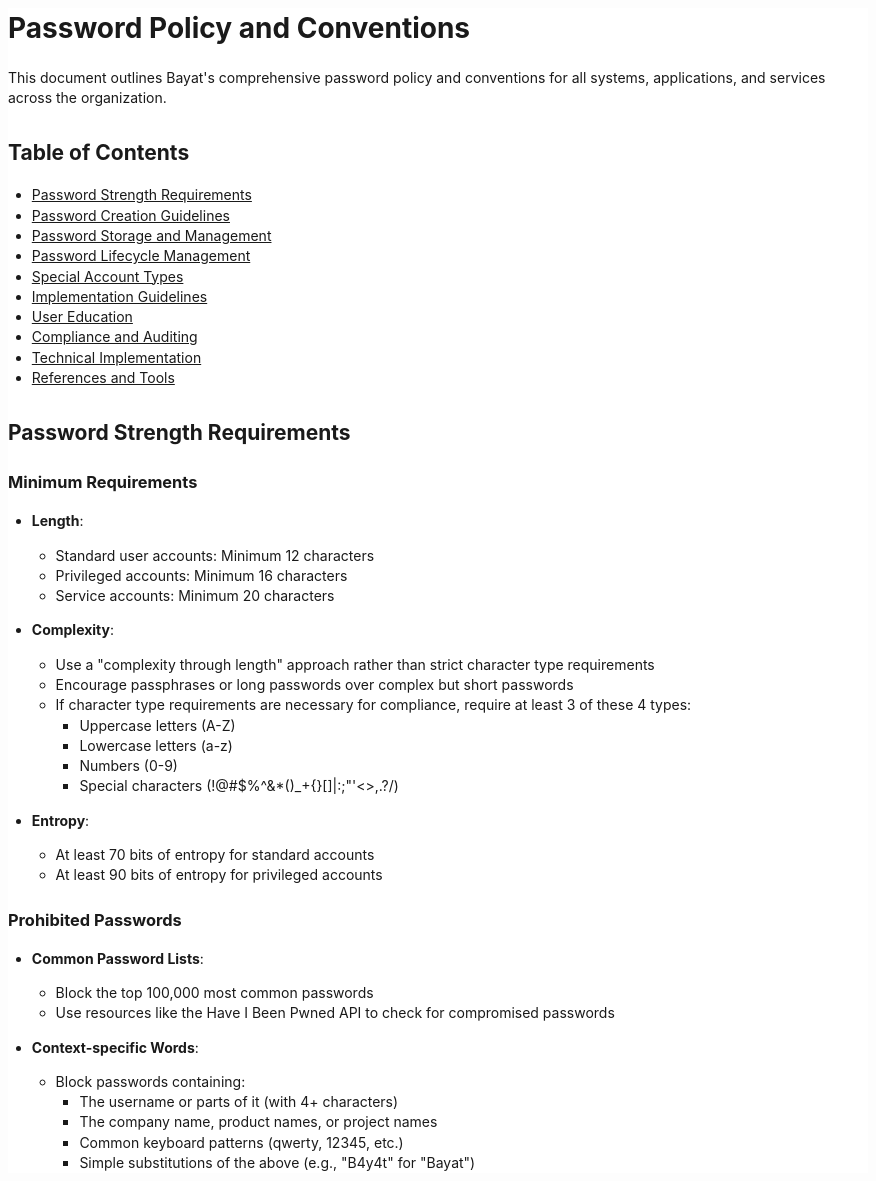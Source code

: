 

# Password Policy and Conventions

This document outlines Bayat's comprehensive password policy and conventions for all systems, applications, and services across the organization.

## Table of Contents

- [Password Strength Requirements](#password-strength-requirements)
- [Password Creation Guidelines](#password-creation-guidelines)
- [Password Storage and Management](#password-storage-and-management)
- [Password Lifecycle Management](#password-lifecycle-management)
- [Special Account Types](#special-account-types)
- [Implementation Guidelines](#implementation-guidelines)
- [User Education](#user-education)
- [Compliance and Auditing](#compliance-and-auditing)
- [Technical Implementation](#technical-implementation)
- [References and Tools](#references-and-tools)

## Password Strength Requirements

### Minimum Requirements

- **Length**:
  - Standard user accounts: Minimum 12 characters
  - Privileged accounts: Minimum 16 characters
  - Service accounts: Minimum 20 characters

- **Complexity**:
  - Use a "complexity through length" approach rather than strict character type requirements
  - Encourage passphrases or long passwords over complex but short passwords
  - If character type requirements are necessary for compliance, require at least 3 of these 4 types:
    - Uppercase letters (A-Z)
    - Lowercase letters (a-z)
    - Numbers (0-9)
    - Special characters (!@#$%^&*()_+{}[]|\:;"'<>,.?/)

- **Entropy**:
  - At least 70 bits of entropy for standard accounts
  - At least 90 bits of entropy for privileged accounts

### Prohibited Passwords

- **Common Password Lists**:
  - Block the top 100,000 most common passwords
  - Use resources like the Have I Been Pwned API to check for compromised passwords

- **Context-specific Words**:
  - Block passwords containing:
    - The username or parts of it (with 4+ characters)
    - The company name, product names, or project names
    - Common keyboard patterns (qwerty, 12345, etc.)
    - Simple substitutions of the above (e.g., "B4y4t" for "Bayat")
